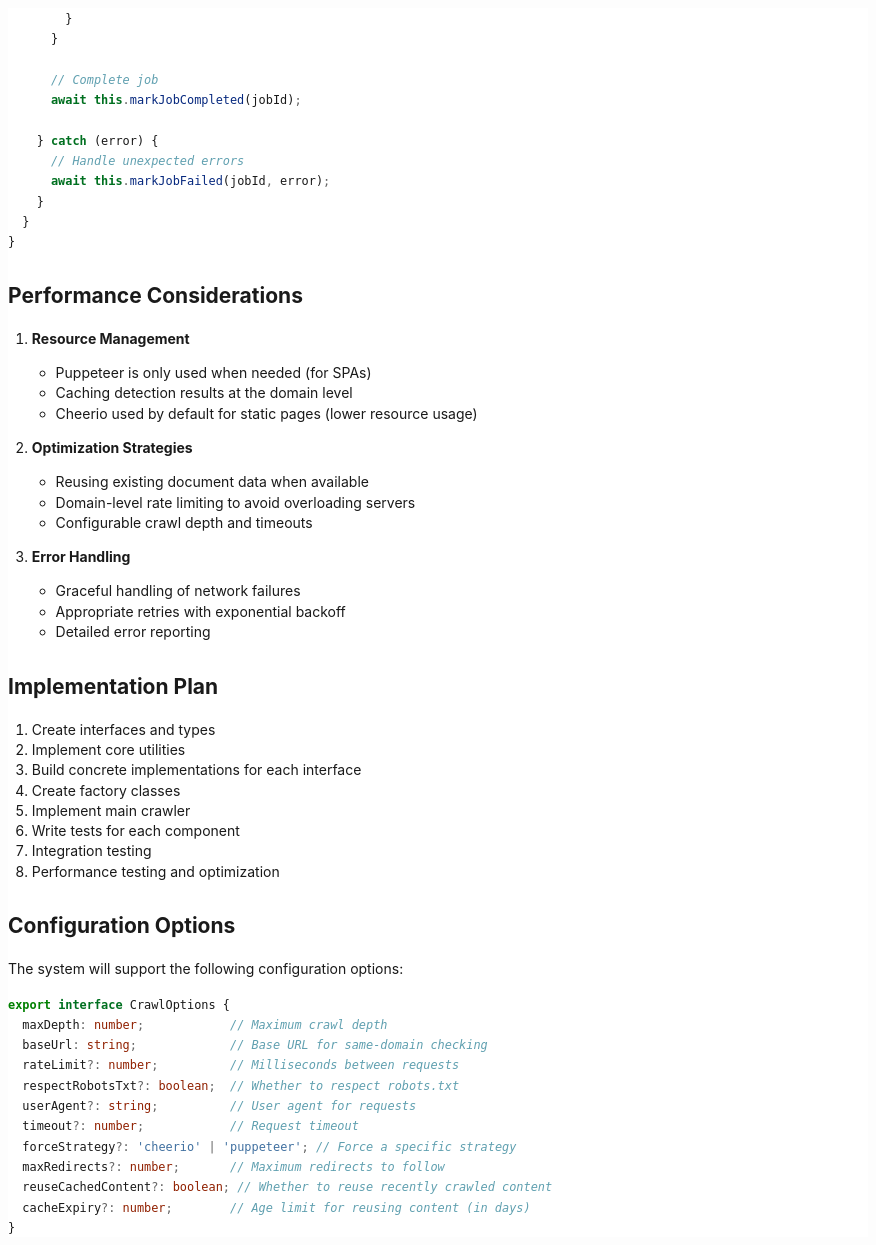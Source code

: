 ```typescript
        }
      }
      
      // Complete job
      await this.markJobCompleted(jobId);
      
    } catch (error) {
      // Handle unexpected errors
      await this.markJobFailed(jobId, error);
    }
  }
}
```

## Performance Considerations

1. **Resource Management**
   - Puppeteer is only used when needed (for SPAs)
   - Caching detection results at the domain level
   - Cheerio used by default for static pages (lower resource usage)

2. **Optimization Strategies**
   - Reusing existing document data when available
   - Domain-level rate limiting to avoid overloading servers
   - Configurable crawl depth and timeouts

3. **Error Handling**
   - Graceful handling of network failures
   - Appropriate retries with exponential backoff
   - Detailed error reporting

## Implementation Plan

1. Create interfaces and types
2. Implement core utilities
3. Build concrete implementations for each interface
4. Create factory classes
5. Implement main crawler
6. Write tests for each component
7. Integration testing
8. Performance testing and optimization

## Configuration Options

The system will support the following configuration options:

```typescript
export interface CrawlOptions {
  maxDepth: number;            // Maximum crawl depth
  baseUrl: string;             // Base URL for same-domain checking
  rateLimit?: number;          // Milliseconds between requests
  respectRobotsTxt?: boolean;  // Whether to respect robots.txt
  userAgent?: string;          // User agent for requests
  timeout?: number;            // Request timeout
  forceStrategy?: 'cheerio' | 'puppeteer'; // Force a specific strategy
  maxRedirects?: number;       // Maximum redirects to follow
  reuseCachedContent?: boolean; // Whether to reuse recently crawled content
  cacheExpiry?: number;        // Age limit for reusing content (in days)
}
```
